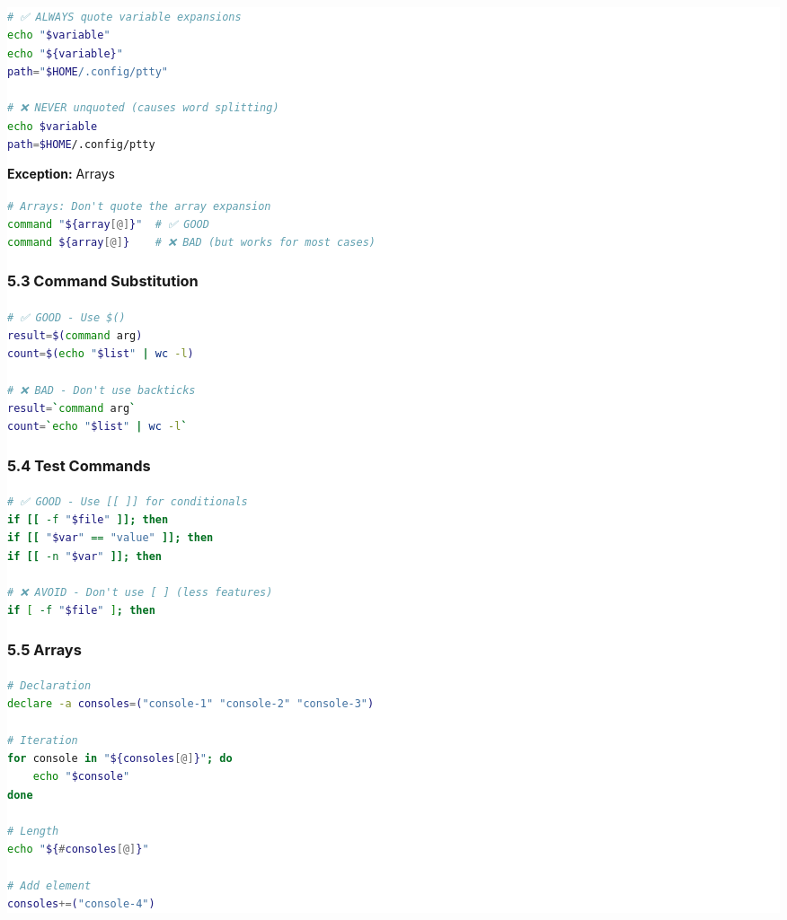 ```bash
# ✅ ALWAYS quote variable expansions
echo "$variable"
echo "${variable}"
path="$HOME/.config/ptty"

# ❌ NEVER unquoted (causes word splitting)
echo $variable
path=$HOME/.config/ptty
```

**Exception:** Arrays
```bash
# Arrays: Don't quote the array expansion
command "${array[@]}"  # ✅ GOOD
command ${array[@]}    # ❌ BAD (but works for most cases)
```

### 5.3 Command Substitution

```bash
# ✅ GOOD - Use $()
result=$(command arg)
count=$(echo "$list" | wc -l)

# ❌ BAD - Don't use backticks
result=`command arg`
count=`echo "$list" | wc -l`
```

### 5.4 Test Commands

```bash
# ✅ GOOD - Use [[ ]] for conditionals
if [[ -f "$file" ]]; then
if [[ "$var" == "value" ]]; then
if [[ -n "$var" ]]; then

# ❌ AVOID - Don't use [ ] (less features)
if [ -f "$file" ]; then
```

### 5.5 Arrays

```bash
# Declaration
declare -a consoles=("console-1" "console-2" "console-3")

# Iteration
for console in "${consoles[@]}"; do
    echo "$console"
done

# Length
echo "${#consoles[@]}"

# Add element
consoles+=("console-4")
```
